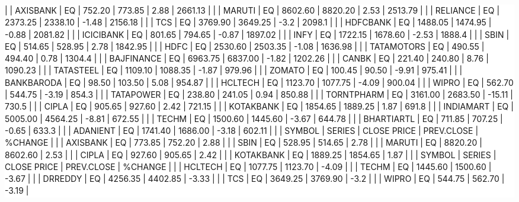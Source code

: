 |  | AXISBANK | EQ | 752.20 | 773.85 | 2.88 | 2661.13 |
|  | MARUTI | EQ | 8602.60 | 8820.20 | 2.53 | 2513.79 |
|  | RELIANCE | EQ | 2373.25 | 2338.10 | -1.48 | 2156.18 |
|  | TCS | EQ | 3769.90 | 3649.25 | -3.2 | 2098.1 |
|  | HDFCBANK | EQ | 1488.05 | 1474.95 | -0.88 | 2081.82 |
|  | ICICIBANK | EQ | 801.65 | 794.65 | -0.87 | 1897.02 |
|  | INFY | EQ | 1722.15 | 1678.60 | -2.53 | 1888.4 |
|  | SBIN | EQ | 514.65 | 528.95 | 2.78 | 1842.95 |
|  | HDFC | EQ | 2530.60 | 2503.35 | -1.08 | 1636.98 |
|  | TATAMOTORS | EQ | 490.55 | 494.40 | 0.78 | 1304.4 |
|  | BAJFINANCE | EQ | 6963.75 | 6837.00 | -1.82 | 1202.26 |
|  | CANBK | EQ | 221.40 | 240.80 | 8.76 | 1090.23 |
|  | TATASTEEL | EQ | 1109.10 | 1088.35 | -1.87 | 979.96 |
|  | ZOMATO | EQ | 100.45 | 90.50 | -9.91 | 975.41 |
|  | BANKBARODA | EQ | 98.50 | 103.50 | 5.08 | 954.87 |
|  | HCLTECH | EQ | 1123.70 | 1077.75 | -4.09 | 900.04 |
|  | WIPRO | EQ | 562.70 | 544.75 | -3.19 | 854.3 |
|  | TATAPOWER | EQ | 238.80 | 241.05 | 0.94 | 850.88 |
|  | TORNTPHARM | EQ | 3161.00 | 2683.50 | -15.11 | 730.5 |
|  | CIPLA | EQ | 905.65 | 927.60 | 2.42 | 721.15 |
|  | KOTAKBANK | EQ | 1854.65 | 1889.25 | 1.87 | 691.8 |
|  | INDIAMART | EQ | 5005.00 | 4564.25 | -8.81 | 672.55 |
|  | TECHM | EQ | 1500.60 | 1445.60 | -3.67 | 644.78 |
|  | BHARTIARTL | EQ | 711.85 | 707.25 | -0.65 | 633.3 |
|  | ADANIENT | EQ | 1741.40 | 1686.00 | -3.18 | 602.11 |
|  | SYMBOL | SERIES | CLOSE PRICE | PREV.CLOSE | %CHANGE |
|  | AXISBANK | EQ | 773.85 | 752.20 | 2.88 |
|  | SBIN | EQ | 528.95 | 514.65 | 2.78 |
|  | MARUTI | EQ | 8820.20 | 8602.60 | 2.53 |
|  | CIPLA | EQ | 927.60 | 905.65 | 2.42 |
|  | KOTAKBANK | EQ | 1889.25 | 1854.65 | 1.87 |
|  | SYMBOL | SERIES | CLOSE PRICE | PREV.CLOSE | %CHANGE |
|  | HCLTECH | EQ | 1077.75 | 1123.70 | -4.09 |
|  | TECHM | EQ | 1445.60 | 1500.60 | -3.67 |
|  | DRREDDY | EQ | 4256.35 | 4402.85 | -3.33 |
|  | TCS | EQ | 3649.25 | 3769.90 | -3.2 |
|  | WIPRO | EQ | 544.75 | 562.70 | -3.19 |